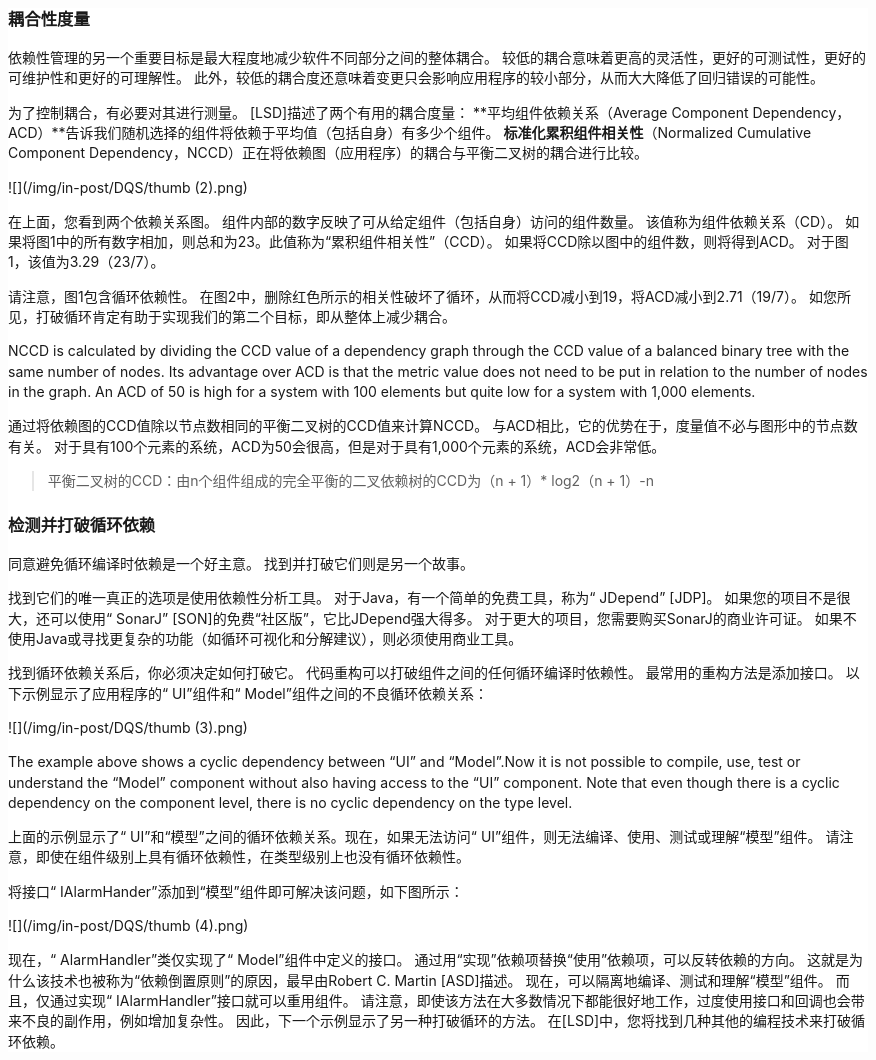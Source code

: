### 耦合性度量

依赖性管理的另一个重要目标是最大程度地减少软件不同部分之间的整体耦合。 较低的耦合意味着更高的灵活性，更好的可测试性，更好的可维护性和更好的可理解性。 此外，较低的耦合度还意味着变更只会影响应用程序的较小部分，从而大大降低了回归错误的可能性。

为了控制耦合，有必要对其进行测量。 [LSD]描述了两个有用的耦合度量： **平均组件依赖关系（Average Component Dependency，ACD）**告诉我们随机选择的组件将依赖于平均值（包括自身）有多少个组件。 **标准化累积组件相关性**（Normalized Cumulative Component Dependency，NCCD）正在将依赖图（应用程序）的耦合与平衡二叉树的耦合进行比较。

![](/img/in-post/DQS/thumb (2).png)


在上面，您看到两个依赖关系图。 组件内部的数字反映了可从给定组件（包括自身）访问的组件数量。 该值称为组件依赖关系（CD）。 如果将图1中的所有数字相加，则总和为23。此值称为“累积组件相关性”（CCD）。 如果将CCD除以图中的组件数，则将得到ACD。 对于图1，该值为3.29（23/7）。

请注意，图1包含循环依赖性。 在图2中，删除红色所示的相关性破坏了循环，从而将CCD减小到19，将ACD减小到2.71（19/7）。 如您所见，打破循环肯定有助于实现我们的第二个目标，即从整体上减少耦合。

NCCD is calculated by dividing the CCD value of a dependency graph through the CCD value of a balanced binary tree with the same number of nodes. Its advantage over ACD is that the metric value does not need to be put in relation to the number of nodes in the graph. An ACD of 50 is high for a system with 100 elements but quite low for a system with 1,000 elements.

通过将依赖图的CCD值除以节点数相同的平衡二叉树的CCD值来计算NCCD。 与ACD相比，它的优势在于，度量值不必与图形中的节点数有关。 对于具有100个元素的系统，ACD为50会很高，但是对于具有1,000个元素的系统，ACD会非常低。

> 平衡二叉树的CCD：由n个组件组成的完全平衡的二叉依赖树的CCD为（n + 1）* log2（n + 1）-n

### 检测并打破循环依赖

同意避免循环编译时依赖是一个好主意。 找到并打破它们则是另一个故事。


找到它们的唯一真正的选项是使用依赖性分析工具。 对于Java，有一个简单的免费工具，称为“ JDepend” [JDP]。 如果您的项目不是很大，还可以使用“ SonarJ” [SON]的免费“社区版”，它比JDepend强大得多。 对于更大的项目，您需要购买SonarJ的商业许可证。 如果不使用Java或寻找更复杂的功能（如循环可视化和分解建议），则必须使用商业工具。

找到循环依赖关系后，你必须决定如何打破它。 代码重构可以打破组件之间的任何循环编译时依赖性。 最常用的重构方法是添加接口。 以下示例显示了应用程序的“ UI”组件和“ Model”组件之间的不良循环依赖关系：

![](/img/in-post/DQS/thumb (3).png)

The example above shows a cyclic dependency between “UI” and “Model”.Now it is not possible to compile, use, test or understand the “Model” component without also having access to the “UI” component. Note that even though there is a cyclic dependency on the component level, there is no cyclic dependency on the type level.

上面的示例显示了“ UI”和“模型”之间的循环依赖关系。现在，如果无法访问“ UI”组件，则无法编译、使用、测试或理解“模型”组件。 请注意，即使在组件级别上具有循环依赖性，在类型级别上也没有循环依赖性。

将接口“ IAlarmHander”添加到“模型”组件即可解决该问题，如下图所示：

![](/img/in-post/DQS/thumb (4).png)

现在，“ AlarmHandler”类仅实现了“ Model”组件中定义的接口。 通过用“实现”依赖项替换“使用”依赖项，可以反转依赖的方向。 这就是为什么该技术也被称为“依赖倒置原则”的原因，最早由Robert C. Martin [ASD]描述。 现在，可以隔离地编译、测试和理解“模型”组件。 而且，仅通过实现“ IAlarmHandler”接口就可以重用组件。 请注意，即使该方法在大多数情况下都能很好地工作，过度使用接口和回调也会带来不良的副作用，例如增加复杂性。 因此，下一个示例显示了另一种打破循环的方法。 在[LSD]中，您将找到几种其他的编程技术来打破循环依赖。
